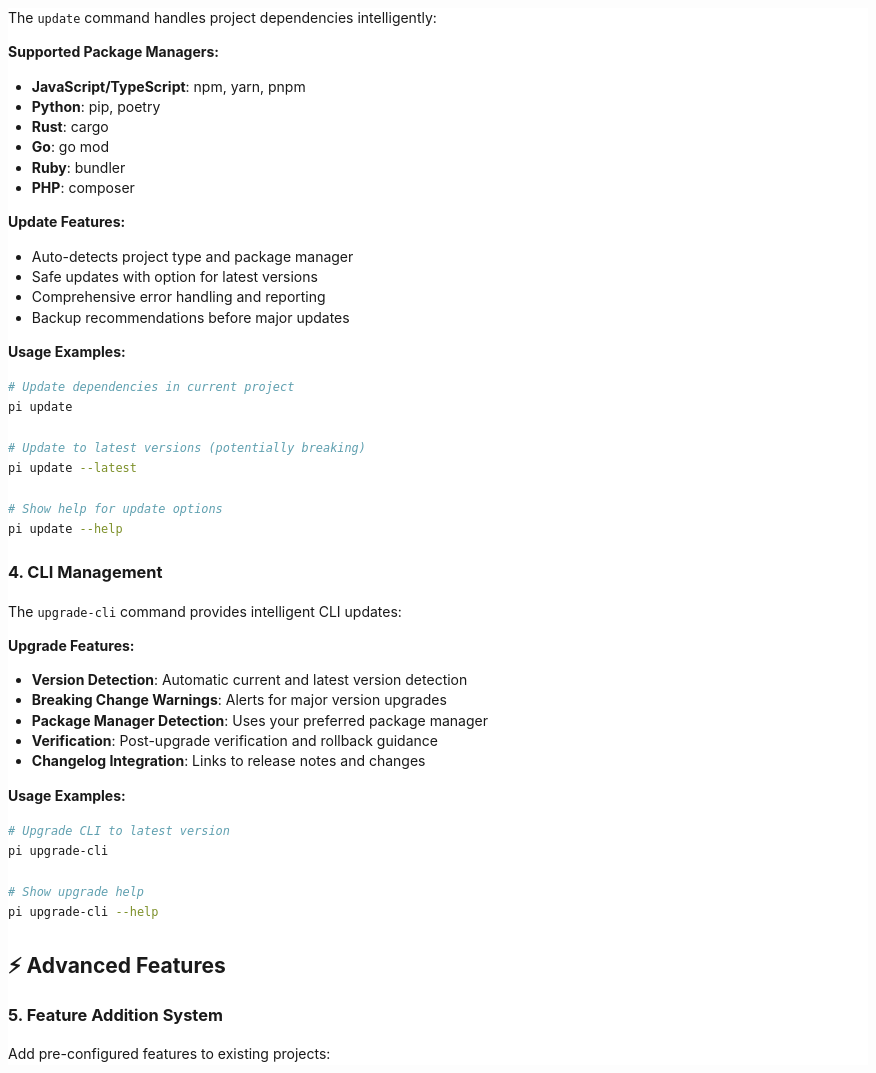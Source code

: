 The `update` command handles project dependencies intelligently:

**Supported Package Managers:**
- **JavaScript/TypeScript**: npm, yarn, pnpm
- **Python**: pip, poetry
- **Rust**: cargo
- **Go**: go mod
- **Ruby**: bundler
- **PHP**: composer

**Update Features:**
- Auto-detects project type and package manager
- Safe updates with option for latest versions
- Comprehensive error handling and reporting
- Backup recommendations before major updates

**Usage Examples:**
```bash
# Update dependencies in current project
pi update

# Update to latest versions (potentially breaking)
pi update --latest

# Show help for update options
pi update --help
```

### 4. CLI Management

The `upgrade-cli` command provides intelligent CLI updates:

**Upgrade Features:**
- **Version Detection**: Automatic current and latest version detection
- **Breaking Change Warnings**: Alerts for major version upgrades
- **Package Manager Detection**: Uses your preferred package manager
- **Verification**: Post-upgrade verification and rollback guidance
- **Changelog Integration**: Links to release notes and changes

**Usage Examples:**
```bash
# Upgrade CLI to latest version
pi upgrade-cli

# Show upgrade help
pi upgrade-cli --help
```

## ⚡ Advanced Features

### 5. Feature Addition System

Add pre-configured features to existing projects:
